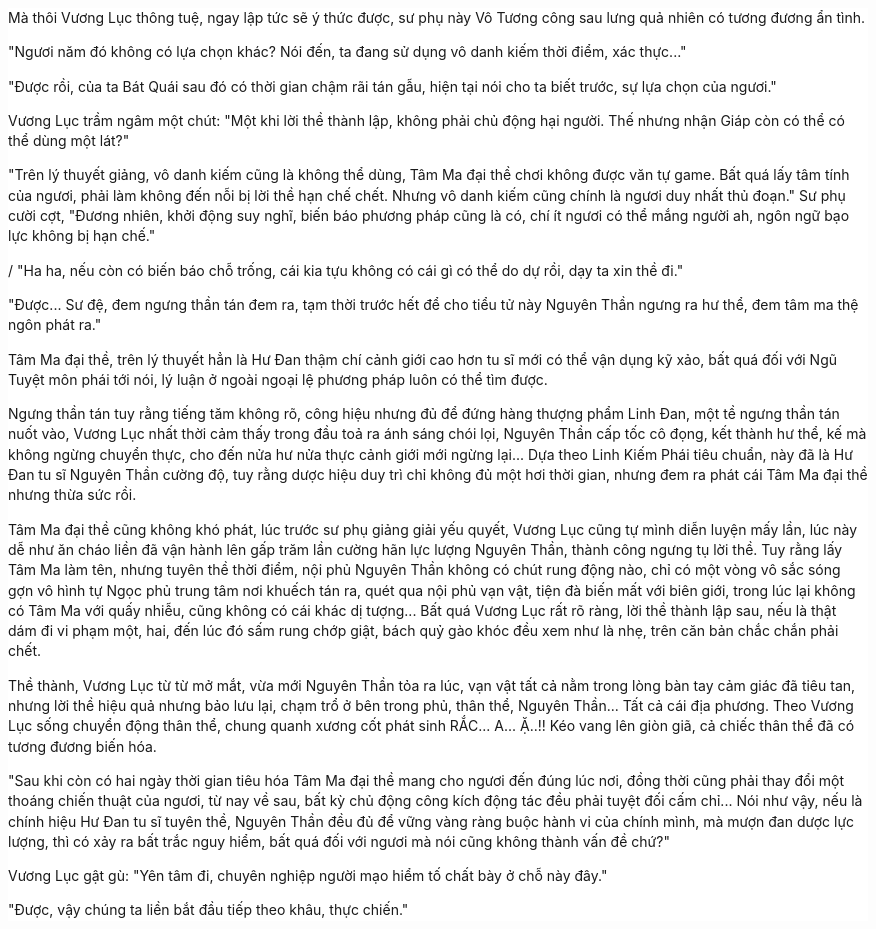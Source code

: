 Mà thôi Vương Lục thông tuệ, ngay lập tức sẽ ý thức được, sư phụ này Vô Tương công sau lưng quả nhiên có tương đương ẩn tình.

"Ngươi năm đó không có lựa chọn khác? Nói đến, ta đang sử dụng vô danh kiếm thời điểm, xác thực..."

"Được rồi, của ta Bát Quái sau đó có thời gian chậm rãi tán gẫu, hiện tại nói cho ta biết trước, sự lựa chọn của ngươi."

Vương Lục trầm ngâm một chút: "Một khi lời thề thành lập, không phải chủ động hại người. Thế nhưng nhận Giáp còn có thể có thể dùng một lát?"

"Trên lý thuyết giảng, vô danh kiếm cũng là không thể dùng, Tâm Ma đại thề chơi không được văn tự game. Bất quá lấy tâm tính của ngươi, phải làm không đến nỗi bị lời thề hạn chế chết. Nhưng vô danh kiếm cũng chính là ngươi duy nhất thủ đoạn." Sư phụ cười cợt, "Đương nhiên, khởi động suy nghĩ, biến báo phương pháp cũng là có, chí ít ngươi có thể mắng người ah, ngôn ngữ bạo lực không bị hạn chế."

/ "Ha ha, nếu còn có biến báo chỗ trống, cái kia tựu không có cái gì có thể do dự rồi, dạy ta xin thề đi."

"Được... Sư đệ, đem ngưng thần tán đem ra, tạm thời trước hết để cho tiểu tử này Nguyên Thần ngưng ra hư thể, đem tâm ma thệ ngôn phát ra."

Tâm Ma đại thề, trên lý thuyết hẳn là Hư Đan thậm chí cảnh giới cao hơn tu sĩ mới có thể vận dụng kỹ xảo, bất quá đối với Ngũ Tuyệt môn phái tới nói, lý luận ở ngoài ngoại lệ phương pháp luôn có thể tìm được.

Ngưng thần tán tuy rằng tiếng tăm không rõ, công hiệu nhưng đủ để đứng hàng thượng phẩm Linh Đan, một tề ngưng thần tán nuốt vào, Vương Lục nhất thời cảm thấy trong đầu toả ra ánh sáng chói lọi, Nguyên Thần cấp tốc cô đọng, kết thành hư thể, kế mà không ngừng chuyển thực, cho đến nửa hư nửa thực cảnh giới mới ngừng lại... Dựa theo Linh Kiếm Phái tiêu chuẩn, này đã là Hư Đan tu sĩ Nguyên Thần cường độ, tuy rằng dược hiệu duy trì chỉ không đủ một hơi thời gian, nhưng đem ra phát cái Tâm Ma đại thề nhưng thừa sức rồi.

Tâm Ma đại thề cũng không khó phát, lúc trước sư phụ giảng giải yếu quyết, Vương Lục cũng tự mình diễn luyện mấy lần, lúc này dễ như ăn cháo liền đã vận hành lên gấp trăm lần cường hãn lực lượng Nguyên Thần, thành công ngưng tụ lời thề. Tuy rằng lấy Tâm Ma làm tên, nhưng tuyên thề thời điểm, nội phủ Nguyên Thần không có chút rung động nào, chỉ có một vòng vô sắc sóng gợn vô hình tự Ngọc phủ trung tâm nơi khuếch tán ra, quét qua nội phủ vạn vật, tiện đà biến mất với biên giới, trong lúc lại không có Tâm Ma với quấy nhiễu, cũng không có cái khác dị tượng... Bất quá Vương Lục rất rõ ràng, lời thề thành lập sau, nếu là thật dám đi vi phạm một, hai, đến lúc đó sấm rung chớp giật, bách quỷ gào khóc đều xem như là nhẹ, trên căn bản chắc chắn phải chết.

Thề thành, Vương Lục từ từ mở mắt, vừa mới Nguyên Thần tỏa ra lúc, vạn vật tất cả nằm trong lòng bàn tay cảm giác đã tiêu tan, nhưng lời thề hiệu quả nhưng bảo lưu lại, chạm trổ ở bên trong phủ, thân thể, Nguyên Thần... Tất cả cái địa phương. Theo Vương Lục sống chuyển động thân thể, chung quanh xương cốt phát sinh RẮC... A... Ặ..!! Kéo vang lên giòn giã, cả chiếc thân thể đã có tương đương biến hóa.

"Sau khi còn có hai ngày thời gian tiêu hóa Tâm Ma đại thề mang cho ngươi đến đúng lúc nơi, đồng thời cũng phải thay đổi một thoáng chiến thuật của ngươi, từ nay về sau, bất kỳ chủ động công kích động tác đều phải tuyệt đối cấm chỉ... Nói như vậy, nếu là chính hiệu Hư Đan tu sĩ tuyên thề, Nguyên Thần đều đủ để vững vàng ràng buộc hành vi của chính mình, mà mượn đan dược lực lượng, thì có xảy ra bất trắc nguy hiểm, bất quá đối với ngươi mà nói cũng không thành vấn đề chứ?"

Vương Lục gật gù: "Yên tâm đi, chuyên nghiệp người mạo hiểm tố chất bày ở chỗ này đây."

"Được, vậy chúng ta liền bắt đầu tiếp theo khâu, thực chiến."
